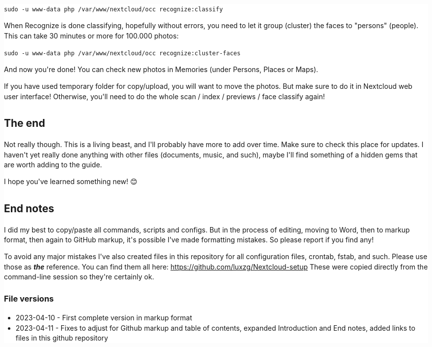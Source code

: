 ```
sudo -u www-data php /var/www/nextcloud/occ recognize:classify
```

When Recognize is done classifying, hopefully without errors, you need to let it group (cluster) the faces to "persons" (people). This can take 30 minutes or more for 100.000 photos:

```
sudo -u www-data php /var/www/nextcloud/occ recognize:cluster-faces
```

And now you're done! You can check new photos in Memories (under Persons, Places or Maps).

If you have used temporary folder for copy/upload, you will want to move the photos. But make sure to do it in Nextcloud web user interface! Otherwise, you'll need to do the whole scan / index / previews / face classify again!

## The end

Not really though. This is a living beast, and I'll probably have more to add over time. Make sure to check this place for updates. I haven't yet really done anything with other files (documents, music, and such), maybe I'll find something of a hidden gems that are worth adding to the guide.

I hope you've learned something new! 😊

## End notes

I did my best to copy/paste all commands, scripts and configs. But in the process of editing, moving to Word, then to markup format, then again to GitHub markup, it's possible I've made formatting mistakes. So please report if you find any!

To avoid any major mistakes I've also created files in this repository for all configuration files, crontab, fstab, and such. Please use those as ***the*** reference. You can find them all here:
<https://github.com/luxzg/Nextcloud-setup>
These were copied directly from the command-line session so they're certainly ok.

### File versions

- 2023-04-10 - First complete version in markup format
- 2023-04-11 - Fixes to adjust for Github markup and table of contents, expanded Introduction and End notes, added links to files in this github repository

